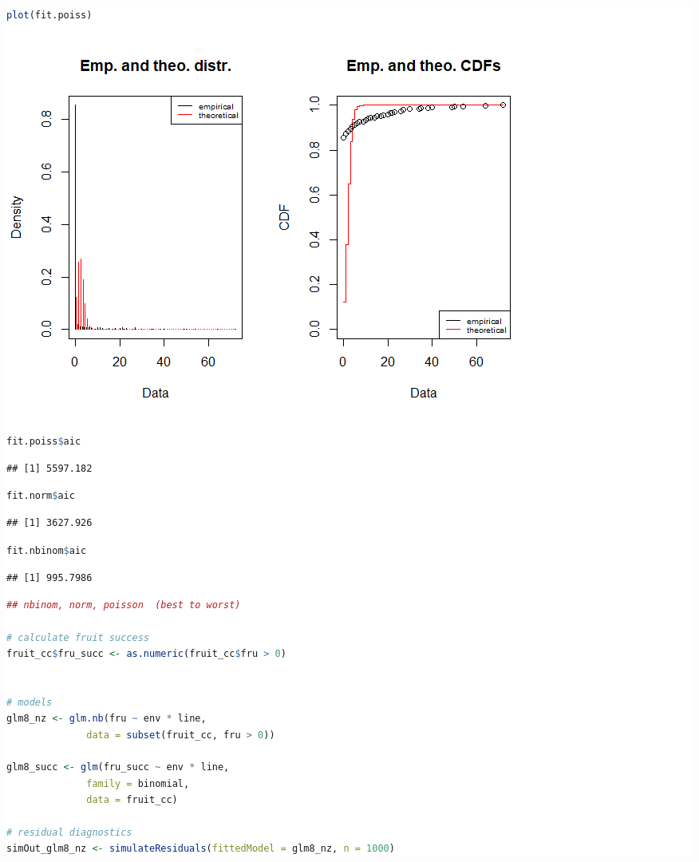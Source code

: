 ``` r
plot(fit.poiss)
```

![](data_analyses_GxE_files/figure-markdown_github/fruit-5.png)

``` r
fit.poiss$aic 
```

    ## [1] 5597.182

``` r
fit.norm$aic 
```

    ## [1] 3627.926

``` r
fit.nbinom$aic 
```

    ## [1] 995.7986

``` r
## nbinom, norm, poisson  (best to worst)

# calculate fruit success
fruit_cc$fru_succ <- as.numeric(fruit_cc$fru > 0) 


# models
glm8_nz <- glm.nb(fru ~ env * line, 
              data = subset(fruit_cc, fru > 0))

glm8_succ <- glm(fru_succ ~ env * line, 
              family = binomial,   
              data = fruit_cc)

# residual diagnostics
simOut_glm8_nz <- simulateResiduals(fittedModel = glm8_nz, n = 1000)
```